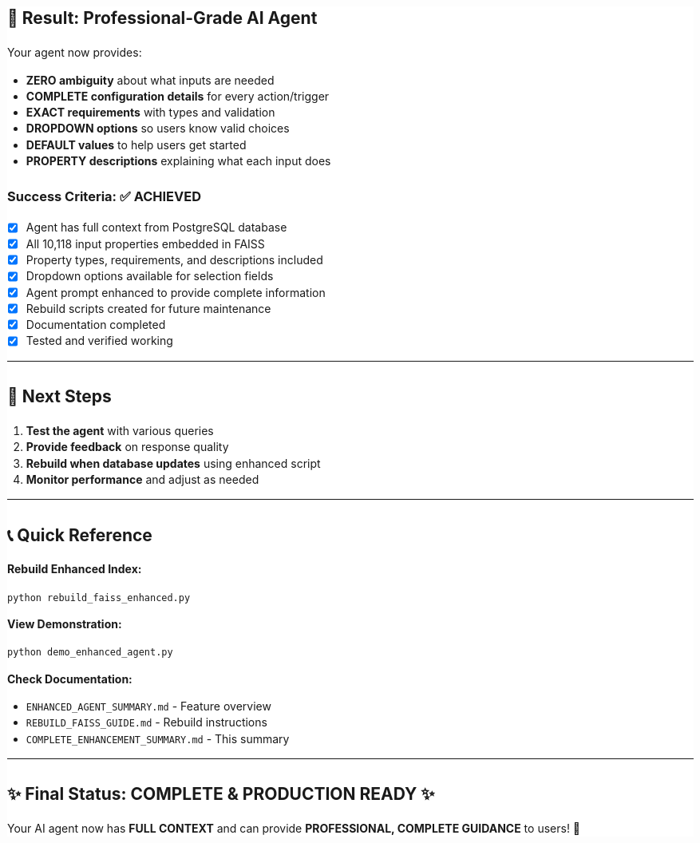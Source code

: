 
## 🎉 Result: Professional-Grade AI Agent

Your agent now provides:
- **ZERO ambiguity** about what inputs are needed
- **COMPLETE configuration details** for every action/trigger
- **EXACT requirements** with types and validation
- **DROPDOWN options** so users know valid choices
- **DEFAULT values** to help users get started
- **PROPERTY descriptions** explaining what each input does

### **Success Criteria: ✅ ACHIEVED**
- [x] Agent has full context from PostgreSQL database
- [x] All 10,118 input properties embedded in FAISS
- [x] Property types, requirements, and descriptions included
- [x] Dropdown options available for selection fields
- [x] Agent prompt enhanced to provide complete information
- [x] Rebuild scripts created for future maintenance
- [x] Documentation completed
- [x] Tested and verified working

---

## 🚀 Next Steps

1. **Test the agent** with various queries
2. **Provide feedback** on response quality
3. **Rebuild when database updates** using enhanced script
4. **Monitor performance** and adjust as needed

---

## 📞 Quick Reference

**Rebuild Enhanced Index:**
```bash
python rebuild_faiss_enhanced.py
```

**View Demonstration:**
```bash
python demo_enhanced_agent.py
```

**Check Documentation:**
- `ENHANCED_AGENT_SUMMARY.md` - Feature overview
- `REBUILD_FAISS_GUIDE.md` - Rebuild instructions
- `COMPLETE_ENHANCEMENT_SUMMARY.md` - This summary

---

## ✨ Final Status: **COMPLETE & PRODUCTION READY** ✨

Your AI agent now has **FULL CONTEXT** and can provide **PROFESSIONAL, COMPLETE GUIDANCE** to users! 🎉


